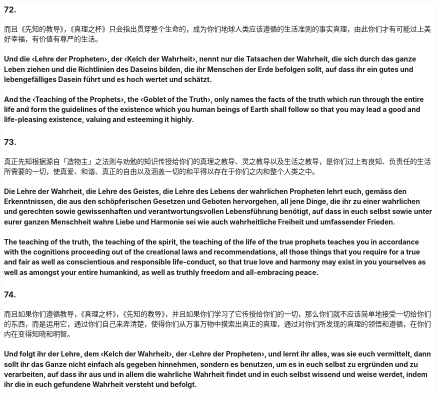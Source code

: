 ### 72.

而且《先知的教导》，《真理之杯》只会指出贯穿整个生命的，成为你们地球人类应该遵循的生活准则的事实真理，由此你们才有可能过上美好幸福，有价值有尊严的生活。

#### Und die ‹Lehre der Propheten›, der ‹Kelch der Wahrheit›, nennt nur die Tatsachen der Wahrheit, die sich durch das ganze Leben ziehen und die Richtlinien des Daseins bilden, die ihr Menschen der Erde befolgen sollt, auf dass ihr ein gutes und lebengefälliges Dasein führt und es hoch wertet und schätzt.

#### And the ‹Teaching of the Prophets›, the ‹Goblet of the Truth›, only names the facts of the truth which run through the entire life and form the guidelines of the existence which you human beings of Earth shall follow so that you may lead a good and life-pleasing existence, valuing and esteeming it highly.

### 73.

真正先知根据源自「造物主」之法则与劝勉的知识传授给你们的真理之教导、灵之教导以及生活之教导，是你们过上有良知、负责任的生活所需要的一切，使真爱、和谐、真正的自由以及涵盖一切的和平得以存在于你们之内和整个人类之中。

#### Die Lehre der Wahrheit, die Lehre des Geistes, die Lehre des Lebens der wahrlichen Propheten lehrt euch, gemäss den Erkenntnissen, die aus den schöpferischen Gesetzen und Geboten hervorgehen, all jene Dinge, die ihr zu einer wahrlichen und gerechten sowie gewissenhaften und verantwortungsvollen Lebensführung benötigt, auf dass in euch selbst sowie unter eurer ganzen Menschheit wahre Liebe und Harmonie sei wie auch wahrheitliche Freiheit und umfassender Frieden.

#### The teaching of the truth, the teaching of the spirit, the teaching of the life of the true prophets teaches you in accordance with the cognitions proceeding out of the creational laws and recommendations, all those things that you require for a true and fair as well as conscientious and responsible life-conduct, so that true love and harmony may exist in you yourselves as well as amongst your entire humankind, as well as truthly freedom and all-embracing peace.

### 74.

而且如果你们遵循教导，《真理之杯》，《先知的教导》，并且如果你们学习了它传授给你们的一切，那么你们就不应该简单地接受一切给你们的东西，而是运用它，通过你们自己来弄清楚，使得你们从万事万物中摸索出真正的真理，通过对你们所发现的真理的领悟和遵循，在你们内在变得知晓和明智。

#### Und folgt ihr der Lehre, dem ‹Kelch der Wahrheit›, der ‹Lehre der Propheten›, und lernt ihr alles, was sie euch vermittelt, dann sollt ihr das Ganze nicht einfach als gegeben hinnehmen, sondern es benutzen, um es in euch selbst zu ergründen und zu verarbeiten, auf dass ihr aus und in allem die wahrliche Wahrheit findet und in euch selbst wissend und weise werdet, indem ihr die in euch gefundene Wahrheit versteht und befolgt.
